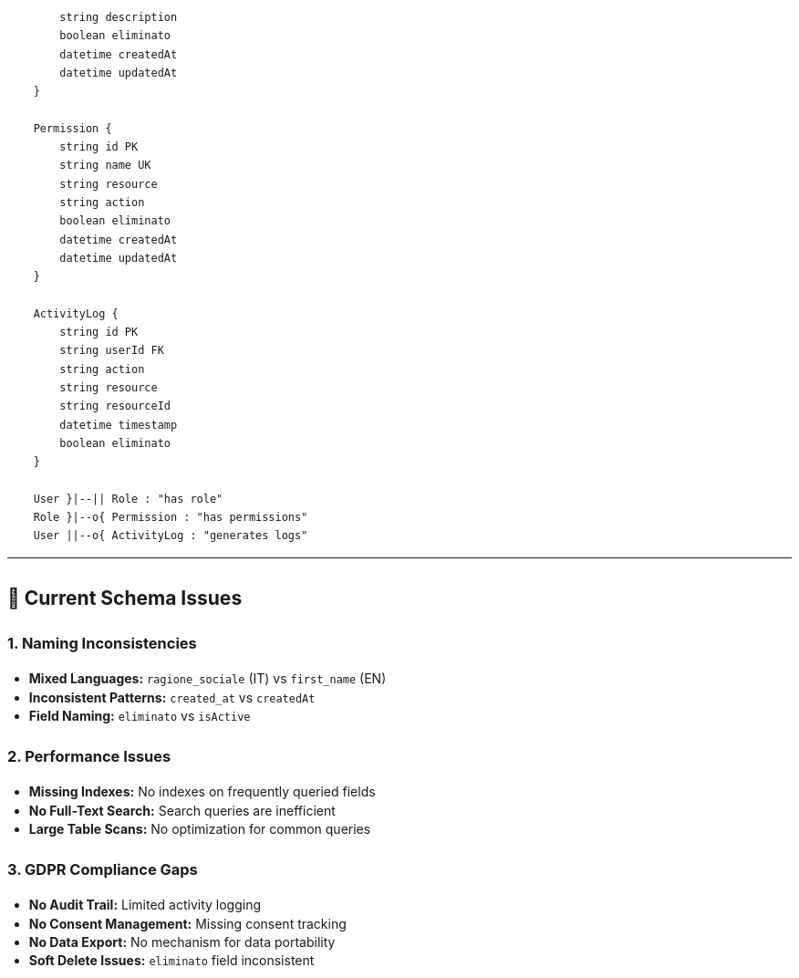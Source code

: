 ```mermaid
        string description
        boolean eliminato
        datetime createdAt
        datetime updatedAt
    }
    
    Permission {
        string id PK
        string name UK
        string resource
        string action
        boolean eliminato
        datetime createdAt
        datetime updatedAt
    }
    
    ActivityLog {
        string id PK
        string userId FK
        string action
        string resource
        string resourceId
        datetime timestamp
        boolean eliminato
    }
    
    User }|--|| Role : "has role"
    Role }|--o{ Permission : "has permissions"
    User ||--o{ ActivityLog : "generates logs"
```

---

## 🚨 Current Schema Issues

### 1. Naming Inconsistencies
- **Mixed Languages:** `ragione_sociale` (IT) vs `first_name` (EN)
- **Inconsistent Patterns:** `created_at` vs `createdAt`
- **Field Naming:** `eliminato` vs `isActive`

### 2. Performance Issues
- **Missing Indexes:** No indexes on frequently queried fields
- **No Full-Text Search:** Search queries are inefficient
- **Large Table Scans:** No optimization for common queries

### 3. GDPR Compliance Gaps
- **No Audit Trail:** Limited activity logging
- **No Consent Management:** Missing consent tracking
- **No Data Export:** No mechanism for data portability
- **Soft Delete Issues:** `eliminato` field inconsistent
